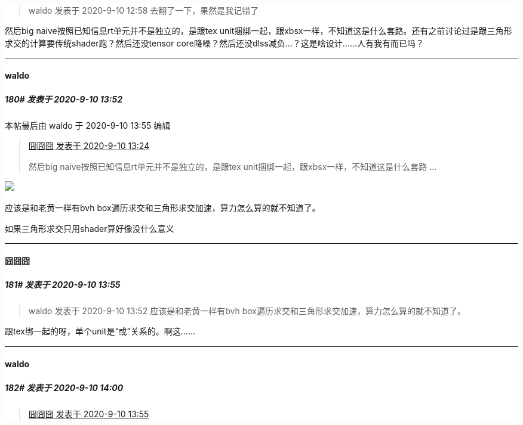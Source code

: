 

<blockquote>waldo 发表于 2020-9-10 12:58
去翻了一下，果然是我记错了</blockquote>
然后big naive按照已知信息rt单元并不是独立的，是跟tex unit捆绑一起，跟xbsx一样，不知道这是什么套路。还有之前讨论过是跟三角形求交的计算要传统shader跑？然后还没tensor core降噪？然后还没dlss减负…？这是啥设计……人有我有而已吗？







*****

####  waldo  
##### 180#       发表于 2020-9-10 13:52



 本帖最后由 waldo 于 2020-9-10 13:55 编辑 
<blockquote><a href="httphttps://bbs.saraba1st.com/2b/forum.php?mod=redirect&amp;goto=findpost&amp;pid=48696087&amp;ptid=1958459" target="_blank">囧囧囧 发表于 2020-9-10 13:24</a>

然后big naive按照已知信息rt单元并不是独立的，是跟tex unit捆绑一起，跟xbsx一样，不知道这是什么套路 ...</blockquote>
<img src="https://images.anandtech.com/doci/15994/202008180228051.jpg" referrerpolicy="no-referrer">

应该是和老黄一样有bvh box遍历求交和三角形求交加速，算力怎么算的就不知道了。

如果三角形求交只用shader算好像没什么意义









*****

####  囧囧囧  
##### 181#       发表于 2020-9-10 13:55



<blockquote>waldo 发表于 2020-9-10 13:52
应该是和老黄一样有bvh box遍历求交和三角形求交加速，算力怎么算的就不知道了。


</blockquote>
跟tex绑一起的呀，单个unit是“或”关系的。啊这……







*****

####  waldo  
##### 182#       发表于 2020-9-10 14:00



<blockquote><a href="httphttps://bbs.saraba1st.com/2b/forum.php?mod=redirect&amp;goto=findpost&amp;pid=48696387&amp;ptid=1958459" target="_blank">囧囧囧 发表于 2020-9-10 13:55</a>
